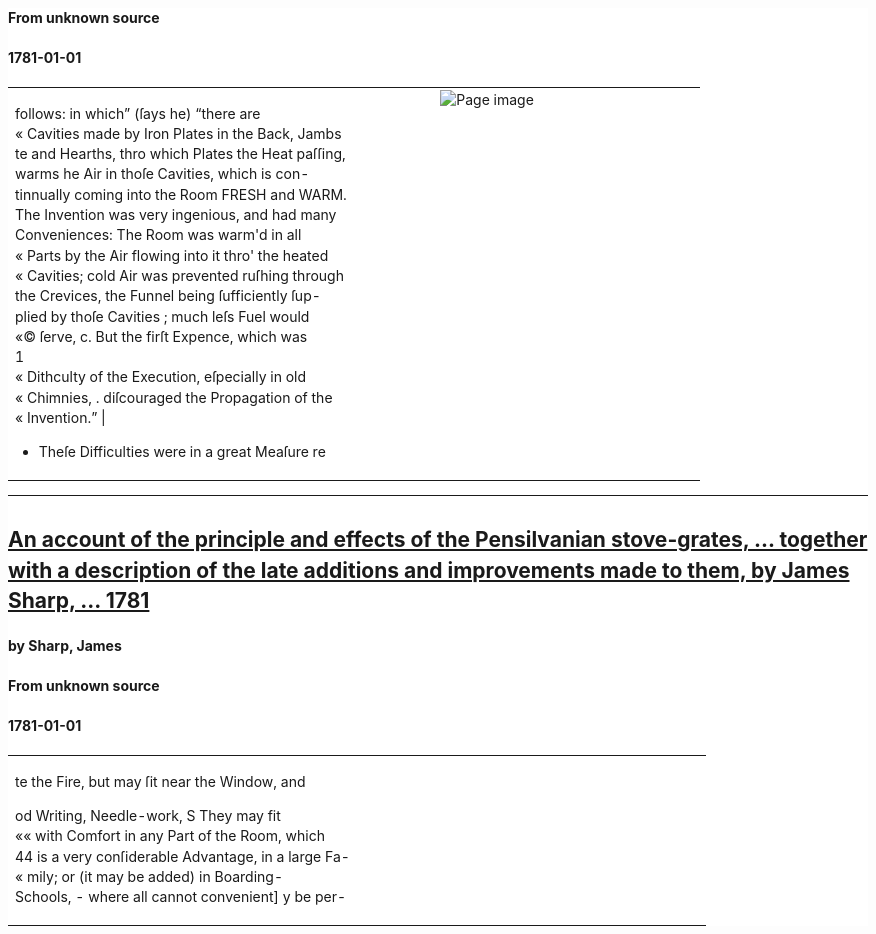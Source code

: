 #### From unknown source

#### 1781-01-01

<table style="width: 100%;"><tr><td style="width: 50%">

  
follows: in which” (ſays he) “there are  
« Cavities made by Iron Plates in the Back, Jambs  
te and Hearths, thro which Plates the Heat paſſing,  
warms he Air in thoſe Cavities, which is con-  
tinnually coming into the Room FRESH and WARM.  
The Invention was very ingenious, and had many  
Conveniences: The Room was warm&#x27;d in all  
« Parts by the Air flowing into it thro&#x27; the heated  
« Cavities; cold Air was prevented ruſhing through  
the Crevices, the Funnel being ſufficiently ſup-  
plied by thoſe Cavities ; much leſs Fuel would  
«© ſerve, c. But the firſt Expence, which was  
1  
« Dithculty of the Execution, eſpecially in old  
« Chimnies, . diſcouraged the Propagation of the  
« Invention.” |  
- Theſe Difficulties were in a great Meaſure re
</td><td style="width: 50%; max-height: 75%; margin: auto; display: block;">
<img alt="Page image" src="https://iiif.archive.org/image/iiif/2/bim_eighteenth-century_an-account-of-the-princi_sharp-james_1781%2Fbim_eighteenth-century_an-account-of-the-princi_sharp-james_1781_jp2.zip%2Fbim_eighteenth-century_an-account-of-the-princi_sharp-james_1781_jp2%2Fbim_eighteenth-century_an-account-of-the-princi_sharp-james_1781_0008.jp2/pct:9.516441005802708,41.504879840486936,33.69439071566731,31.30443908070102/!600,600/0/default.jpg"/>
</td>
</tr></table>

---

## [An account of the principle and effects of the Pensilvanian stove-grates, ... together with a description of the late additions and improvements made to them, by James Sharp, ...  1781](https://archive.org/details/bim_eighteenth-century_an-account-of-the-princi_sharp-james_1781/page/n9/mode/1up?view=theater)

#### by Sharp, James

#### From unknown source

#### 1781-01-01

<table style="width: 100%;"><tr><td style="width: 50%">

  
te the Fire, but may ſit near the Window, and  
  
  
od Writing, Needle-work, S They may fit  
«« with Comfort in any Part of the Room, which  
44 is a very conſiderable Advantage, in a large Fa-  
« mily; or (it may be added) in Boarding-  
Schools, - where all cannot convenient] y be per-  
  